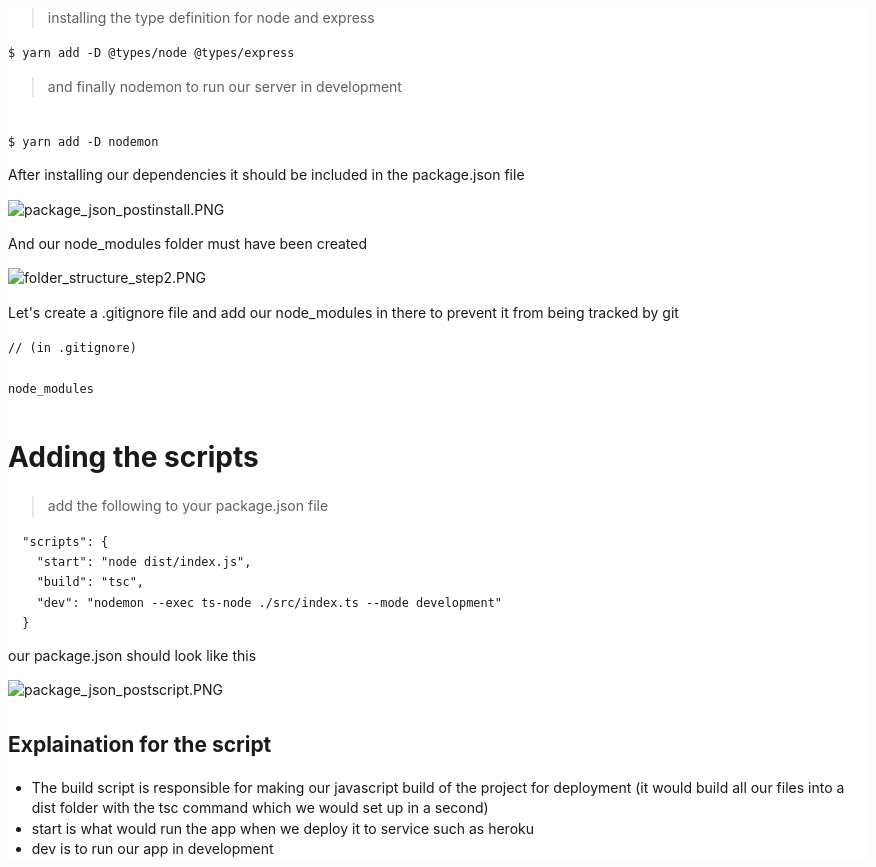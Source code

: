 > installing the type definition for node and express

```
$ yarn add -D @types/node @types/express

```

> and finally nodemon to run our server in development

```

$ yarn add -D nodemon

```

After installing our dependencies it should be included in the package.json file

![package_json_postinstall.PNG](https://cdn.hashnode.com/res/hashnode/image/upload/v1632521040738/8iLV5N_qf.png)

And our node_modules folder must have been created

![folder_structure_step2.PNG](https://cdn.hashnode.com/res/hashnode/image/upload/v1632521068567/exkR_qz4m.png)

Let's create a .gitignore file and add our node_modules in there to prevent it from being tracked by git

```
// (in .gitignore)

node_modules

```

# Adding the scripts

> add the following to your package.json file

```
  "scripts": {
    "start": "node dist/index.js",
    "build": "tsc",
    "dev": "nodemon --exec ts-node ./src/index.ts --mode development"
  }

```

our package.json should look like this

![package_json_postscript.PNG](https://cdn.hashnode.com/res/hashnode/image/upload/v1632521099391/5ddsWf2Tp.png)

<h2>Explaination for the script</h2>
<ul>
<li> The build script is responsible for  making our javascript build of the project for deployment (it would build all our files into a dist folder with the tsc command which we would set up in a second) </li>
<li>start is what would run the app when we deploy it to service such as heroku</li>
<li>dev is to run our app in development</li>
</ul>
